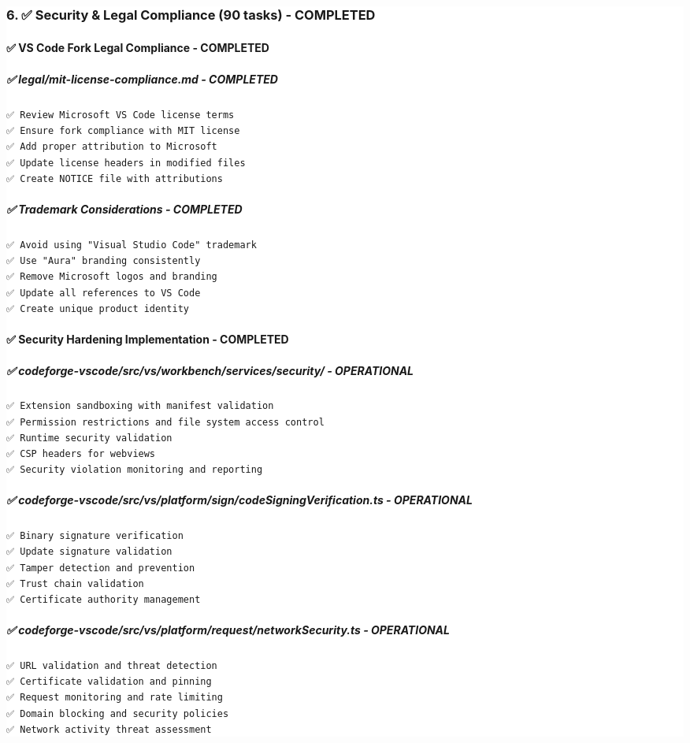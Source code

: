 ### **6. ✅ Security & Legal Compliance (90 tasks) - COMPLETED**

#### **✅ VS Code Fork Legal Compliance - COMPLETED**

##### **✅ legal/mit-license-compliance.md - COMPLETED**
```
✅ Review Microsoft VS Code license terms
✅ Ensure fork compliance with MIT license
✅ Add proper attribution to Microsoft
✅ Update license headers in modified files
✅ Create NOTICE file with attributions
```

##### **✅ Trademark Considerations - COMPLETED**
```
✅ Avoid using "Visual Studio Code" trademark
✅ Use "Aura" branding consistently
✅ Remove Microsoft logos and branding
✅ Update all references to VS Code
✅ Create unique product identity
```

#### **✅ Security Hardening Implementation - COMPLETED**

##### **✅ codeforge-vscode/src/vs/workbench/services/security/ - OPERATIONAL**
```
✅ Extension sandboxing with manifest validation
✅ Permission restrictions and file system access control
✅ Runtime security validation
✅ CSP headers for webviews
✅ Security violation monitoring and reporting
```

##### **✅ codeforge-vscode/src/vs/platform/sign/codeSigningVerification.ts - OPERATIONAL**
```
✅ Binary signature verification
✅ Update signature validation
✅ Tamper detection and prevention
✅ Trust chain validation
✅ Certificate authority management
```

##### **✅ codeforge-vscode/src/vs/platform/request/networkSecurity.ts - OPERATIONAL**
```
✅ URL validation and threat detection
✅ Certificate validation and pinning
✅ Request monitoring and rate limiting
✅ Domain blocking and security policies
✅ Network activity threat assessment
```
